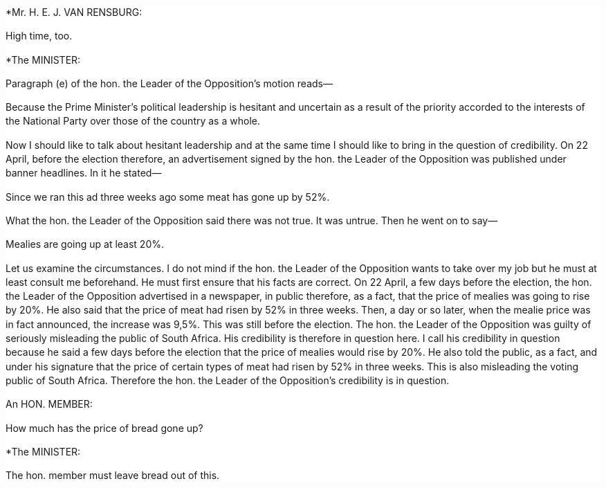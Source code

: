 </speech>

<speech by="#van_rensburg">

<from>*Mr. <person refersTo="hansard_za">H. E. J. VAN RENSBURG</person>:</from>

<p>High time, too.</p>

</speech>

<speech by="#minister">

<from>*The <person refersTo="hansard_za">MINISTER</person>:</from>

<p>Paragraph (e) of the hon. the Leader of the Opposition&#x2019;s motion reads&#x2014;</p>

<block name="quote">Because the Prime Minister&#x2019;s political leadership is hesitant and uncertain as a result of the priority accorded to the interests of the National Party over those of the country as a whole.</block>

<p>Now I should like to talk about hesitant leadership and at the same time I should like to bring in the question of credibility. On 22 April, before the election therefore, an advertisement signed by the hon. the Leader of the Opposition was published under banner headlines. In it he stated&#x2014;</p>

<block name="quote">Since we ran this ad three weeks ago some meat has gone up by 52%.</block>

<p>What the hon. the Leader of the Opposition said there was not true. It was untrue. Then he went on to say&#x2014;</p>

<block name="quote">Mealies are going up at least 20%.</block>

<p><span class="col_239-240" refersTo="page_0138"/>Let us examine the circumstances. I do not mind if the hon. the Leader of the Opposition wants to take over my job but he must at least consult me beforehand. He must first ensure that his facts are correct. On 22 April, a few days before the election, the hon. the Leader of the Opposition advertised in a newspaper, in public therefore, as a fact, that the price of mealies was going to rise by 20%. He also said that the price of meat had risen by 52% in three weeks. Then, a day or so later, when the mealie price was in fact announced, the increase was 9,5%. This was still before the election. The hon. the Leader of the Opposition was guilty of seriously misleading the public of South Africa. His credibility is therefore in question here. I call his credibility in question because he said a few days before the election that the price of mealies would rise by 20%. He also told the public, as a fact, and under his signature that the price of certain types of meat had risen by 52% in three weeks. This is also misleading the voting public of South Africa. Therefore the hon. the Leader of the Opposition&#x2019;s credibility is in question.</p>

</speech>

<speech by="#hon_member">

<from>An <person refersTo="hansard_za">HON. MEMBER</person>:</from>

<p>How much has the price of bread gone up?</p>

</speech>

<speech by="#minister">

<from>*The <person refersTo="hansard_za">MINISTER</person>:</from>

<p>The hon. member must leave bread out of this.</p>
